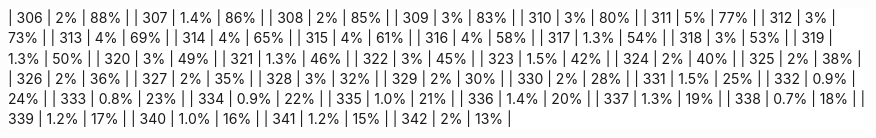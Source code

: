 | 306 | 2% | 88% |
| 307 | 1.4% | 86% |
| 308 | 2% | 85% |
| 309 | 3% | 83% |
| 310 | 3% | 80% |
| 311 | 5% | 77% |
| 312 | 3% | 73% |
| 313 | 4% | 69% |
| 314 | 4% | 65% |
| 315 | 4% | 61% |
| 316 | 4% | 58% |
| 317 | 1.3% | 54% |
| 318 | 3% | 53% |
| 319 | 1.3% | 50% |
| 320 | 3% | 49% |
| 321 | 1.3% | 46% |
| 322 | 3% | 45% |
| 323 | 1.5% | 42% |
| 324 | 2% | 40% |
| 325 | 2% | 38% |
| 326 | 2% | 36% |
| 327 | 2% | 35% |
| 328 | 3% | 32% |
| 329 | 2% | 30% |
| 330 | 2% | 28% |
| 331 | 1.5% | 25% |
| 332 | 0.9% | 24% |
| 333 | 0.8% | 23% |
| 334 | 0.9% | 22% |
| 335 | 1.0% | 21% |
| 336 | 1.4% | 20% |
| 337 | 1.3% | 19% |
| 338 | 0.7% | 18% |
| 339 | 1.2% | 17% |
| 340 | 1.0% | 16% |
| 341 | 1.2% | 15% |
| 342 | 2% | 13% |